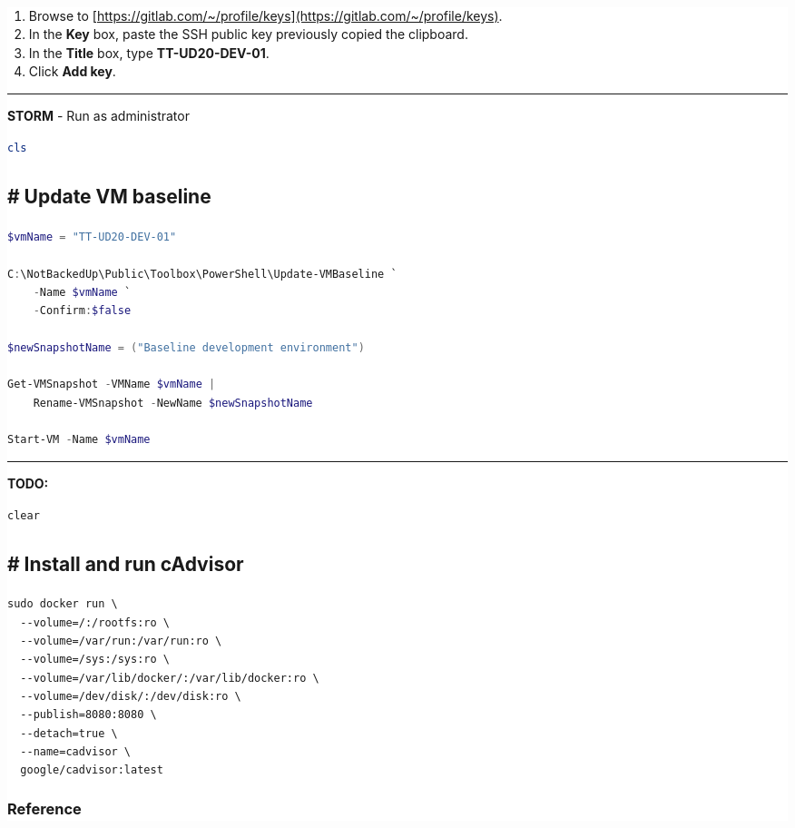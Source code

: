 1. Browse to [https://gitlab.com/~/profile/keys](https://gitlab.com/~/profile/keys).
1. In the **Key** box, paste the SSH public key previously copied the clipboard.
1. In the **Title** box, type **TT-UD20-DEV-01**.
1. Click **Add key**.

---

**STORM** - Run as administrator

```PowerShell
cls
```

## # Update VM baseline

```PowerShell
$vmName = "TT-UD20-DEV-01"

C:\NotBackedUp\Public\Toolbox\PowerShell\Update-VMBaseline `
    -Name $vmName `
    -Confirm:$false

$newSnapshotName = ("Baseline development environment")

Get-VMSnapshot -VMName $vmName |
    Rename-VMSnapshot -NewName $newSnapshotName

Start-VM -Name $vmName
```

---

**TODO:**

```Shell
clear
```

## # Install and run cAdvisor

```Shell
sudo docker run \
  --volume=/:/rootfs:ro \
  --volume=/var/run:/var/run:ro \
  --volume=/sys:/sys:ro \
  --volume=/var/lib/docker/:/var/lib/docker:ro \
  --volume=/dev/disk/:/dev/disk:ro \
  --publish=8080:8080 \
  --detach=true \
  --name=cadvisor \
  google/cadvisor:latest
```

### Reference
